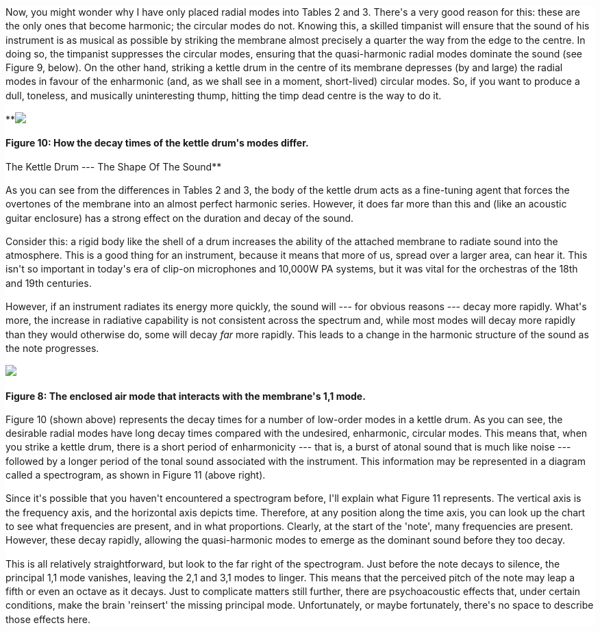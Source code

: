 Now, you might wonder why I have only placed radial modes into Tables 2 and 3\. There's a very good reason for this: these are the only ones that become harmonic; the circular modes do not. Knowing this, a skilled timpanist will ensure that the sound of his instrument is as musical as possible by striking the membrane almost precisely a quarter the way from the edge to the centre. In doing so, the timpanist suppresses the circular modes, ensuring that the quasi-harmonic radial modes dominate the sound (see Figure 9, below). On the other hand, striking a kettle drum in the centre of its membrane depresses (by and large) the radial modes in favour of the enharmonic (and, as we shall see in a moment, short-lived) circular modes. So, if you want to produce a dull, toneless, and musically uninteresting thump, hitting the timp dead centre is the way to do it.

**[**![](http://media.soundonsound.com/sos/nov01/images/fig10decaytimes.s.gif)**][11]

**Figure 10: How the decay times of the kettle drum's modes differ.**

The Kettle Drum --- The Shape Of The Sound**

As you can see from the differences in Tables 2 and 3, the body of the kettle drum acts as a fine-tuning agent that forces the overtones of the membrane into an almost perfect harmonic series. However, it does far more than this and (like an acoustic guitar enclosure) has a strong effect on the duration and decay of the sound.

Consider this: a rigid body like the shell of a drum increases the ability of the attached membrane to radiate sound into the atmosphere. This is a good thing for an instrument, because it means that more of us, spread over a larger area, can hear it. This isn't so important in today's era of clip-on microphones and 10,000W PA systems, but it was vital for the orchestras of the 18th and 19th centuries.

However, if an instrument radiates its energy more quickly, the sound will --- for obvious reasons --- decay more rapidly. What's more, the increase in radiative capability is not consistent across the spectrum and, while most modes will decay more rapidly than they would otherwise do, some will decay _far_ more rapidly. This leads to a change in the harmonic structure of the sound as the note progresses.

[**![](http://media.soundonsound.com/sos/nov01/images/fig08timpanimode01.s.gif)**][12]

**Figure 8: The enclosed air mode that interacts with the membrane's 1,1 mode.**

Figure 10 (shown above) represents the decay times for a number of low-order modes in a kettle drum. As you can see, the desirable radial modes have long decay times compared with the undesired, enharmonic, circular modes. This means that, when you strike a kettle drum, there is a short period of enharmonicity --- that is, a burst of atonal sound that is much like noise --- followed by a longer period of the tonal sound associated with the instrument. This information may be represented in a diagram called a spectrogram, as shown in Figure 11 (above right).

Since it's possible that you haven't encountered a spectrogram before, I'll explain what Figure 11 represents. The vertical axis is the frequency axis, and the horizontal axis depicts time. Therefore, at any position along the time axis, you can look up the chart to see what frequencies are present, and in what proportions. Clearly, at the start of the 'note', many frequencies are present. However, these decay rapidly, allowing the quasi-harmonic modes to emerge as the dominant sound before they too decay.

This is all relatively straightforward, but look to the far right of the spectrogram. Just before the note decays to silence, the principal 1,1 mode vanishes, leaving the 2,1 and 3,1 modes to linger. This means that the perceived pitch of the note may leap a fifth or even an octave as it decays. Just to complicate matters still further, there are psychoacoustic effects that, under certain conditions, make the brain 'reinsert' the missing principal mode. Unfortunately, or maybe fortunately, there's no space to describe those effects here.


[0]: http://www.soundonsound.com/sos/Nov01/articles/synthsecrets1101.asp
[1]: /search?url=%2Fsearch&Keyword=%22synth+secrets%22&Words=All&Summary=Yes
[2]: http://media.soundonsound.com/sos/nov01/images/fig01mode01.l.gif
[3]: http://media.soundonsound.com/sos/nov01/images/fig02mode02.l.gif
[4]: http://media.soundonsound.com/sos/nov01/images/fig03mode03.l.gif
[5]: http://www.soundonsound.com/sos/jun99/articles/synthsecrets.htm
[6]: http://media.soundonsound.com/sos/nov01/images/fig04mode11.l.gif
[7]: http://media.soundonsound.com/sos/nov01/images/fig05mode21.l.gif
[8]: http://www.soundonsound.com/sos/aug01/articles/synthsecrets28.asp
[9]: http://media.soundonsound.com/sos/nov01/images/fig06mode22.l.gif
[10]: http://media.soundonsound.com/sos/nov01/images/fig07relativefreq.l.gif
[11]: http://media.soundonsound.com/sos/nov01/images/fig10decaytimes.l.gif
[12]: http://media.soundonsound.com/sos/nov01/images/fig08timpanimode01.l.gif
[13]: http://media.soundonsound.com/sos/nov01/images/fig09timpanispectrum.l.gif
[14]: http://www.soundonsound.com/sos/feb01/articles/synthsecrets.asp
[15]: http://media.soundonsound.com/sos/nov01/images/fig11timpanispect.l.gif
[16]: http://www.soundonsound.com